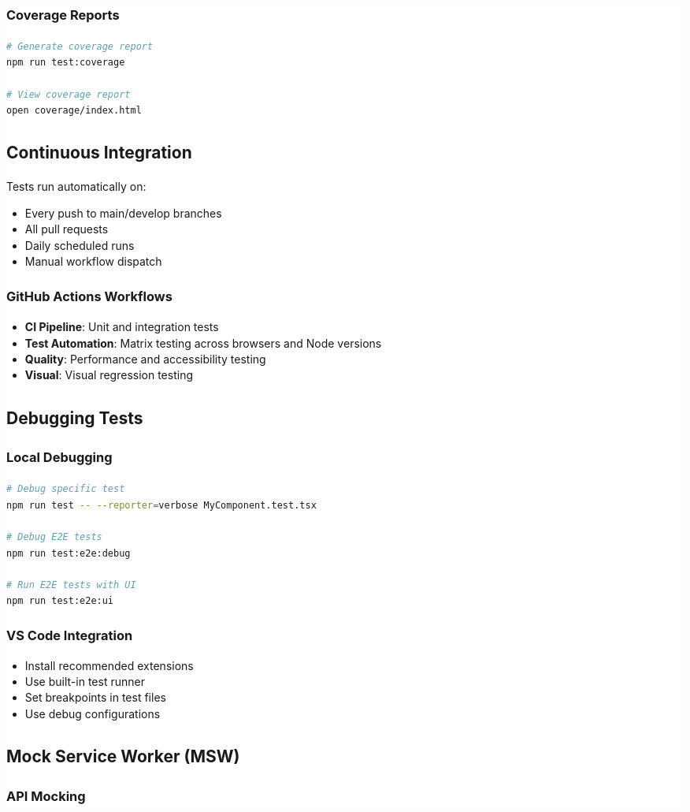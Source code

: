 ### Coverage Reports

```bash
# Generate coverage report
npm run test:coverage

# View coverage report
open coverage/index.html
```

## Continuous Integration

Tests run automatically on:

- Every push to main/develop branches
- All pull requests
- Daily scheduled runs
- Manual workflow dispatch

### GitHub Actions Workflows

- **CI Pipeline**: Unit and integration tests
- **Test Automation**: Matrix testing across browsers and Node versions
- **Quality**: Performance and accessibility testing
- **Visual**: Visual regression testing

## Debugging Tests

### Local Debugging

```bash
# Debug specific test
npm run test -- --reporter=verbose MyComponent.test.tsx

# Debug E2E tests
npm run test:e2e:debug

# Run E2E tests with UI
npm run test:e2e:ui
```

### VS Code Integration

- Install recommended extensions
- Use built-in test runner
- Set breakpoints in test files
- Use debug configurations

## Mock Service Worker (MSW)

### API Mocking
